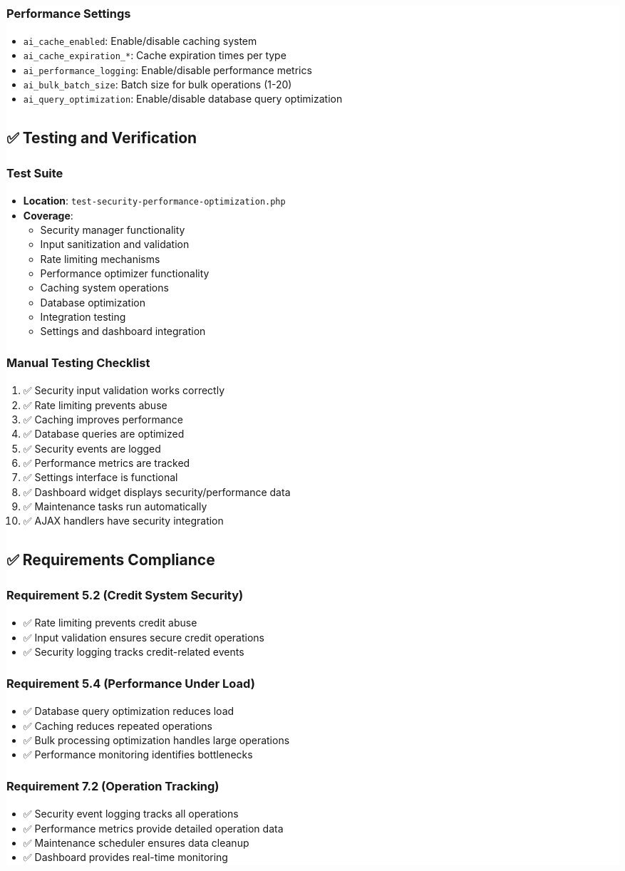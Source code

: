 ### Performance Settings
- `ai_cache_enabled`: Enable/disable caching system
- `ai_cache_expiration_*`: Cache expiration times per type
- `ai_performance_logging`: Enable/disable performance metrics
- `ai_bulk_batch_size`: Batch size for bulk operations (1-20)
- `ai_query_optimization`: Enable/disable database query optimization

## ✅ Testing and Verification

### Test Suite
- **Location**: `test-security-performance-optimization.php`
- **Coverage**:
  - Security manager functionality
  - Input sanitization and validation
  - Rate limiting mechanisms
  - Performance optimizer functionality
  - Caching system operations
  - Database optimization
  - Integration testing
  - Settings and dashboard integration

### Manual Testing Checklist
1. ✅ Security input validation works correctly
2. ✅ Rate limiting prevents abuse
3. ✅ Caching improves performance
4. ✅ Database queries are optimized
5. ✅ Security events are logged
6. ✅ Performance metrics are tracked
7. ✅ Settings interface is functional
8. ✅ Dashboard widget displays security/performance data
9. ✅ Maintenance tasks run automatically
10. ✅ AJAX handlers have security integration

## ✅ Requirements Compliance

### Requirement 5.2 (Credit System Security)
- ✅ Rate limiting prevents credit abuse
- ✅ Input validation ensures secure credit operations
- ✅ Security logging tracks credit-related events

### Requirement 5.4 (Performance Under Load)
- ✅ Database query optimization reduces load
- ✅ Caching reduces repeated operations
- ✅ Bulk processing optimization handles large operations
- ✅ Performance monitoring identifies bottlenecks

### Requirement 7.2 (Operation Tracking)
- ✅ Security event logging tracks all operations
- ✅ Performance metrics provide detailed operation data
- ✅ Maintenance scheduler ensures data cleanup
- ✅ Dashboard provides real-time monitoring
